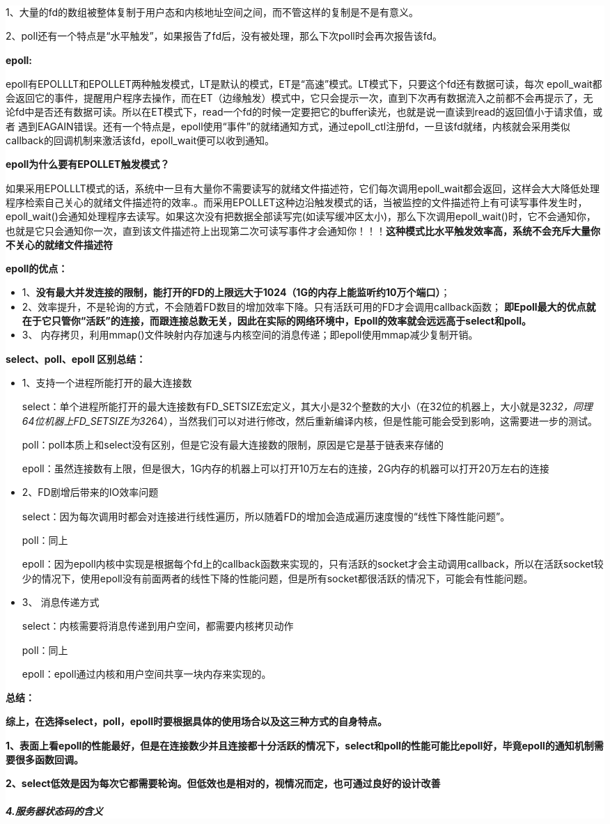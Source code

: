 1、大量的fd的数组被整体复制于用户态和内核地址空间之间，而不管这样的复制是不是有意义。          

2、poll还有一个特点是“水平触发”，如果报告了fd后，没有被处理，那么下次poll时会再次报告该fd。

**epoll:**

​		epoll有EPOLLLT和EPOLLET两种触发模式，LT是默认的模式，ET是“高速”模式。LT模式下，只要这个fd还有数据可读，每次 epoll_wait都会返回它的事件，提醒用户程序去操作，而在ET（边缘触发）模式中，它只会提示一次，直到下次再有数据流入之前都不会再提示了，无 论fd中是否还有数据可读。所以在ET模式下，read一个fd的时候一定要把它的buffer读光，也就是说一直读到read的返回值小于请求值，或者 遇到EAGAIN错误。还有一个特点是，epoll使用“事件”的就绪通知方式，通过epoll_ctl注册fd，一旦该fd就绪，内核就会采用类似callback的回调机制来激活该fd，epoll_wait便可以收到通知。

**epoll为什么要有EPOLLET触发模式？**

​		如果采用EPOLLLT模式的话，系统中一旦有大量你不需要读写的就绪文件描述符，它们每次调用epoll_wait都会返回，这样会大大降低处理程序检索自己关心的就绪文件描述符的效率.。而采用EPOLLET这种边沿触发模式的话，当被监控的文件描述符上有可读写事件发生时，epoll_wait()会通知处理程序去读写。如果这次没有把数据全部读写完(如读写缓冲区太小)，那么下次调用epoll_wait()时，它不会通知你，也就是它只会通知你一次，直到该文件描述符上出现第二次可读写事件才会通知你！！！**这种模式比水平触发效率高，系统不会充斥大量你不关心的就绪文件描述符**

**epoll的优点：**

-   1、**没有最大并发连接的限制，能打开的FD的上限远大于1024（1G的内存上能监听约10万个端口）**；
-   2、效率提升，不是轮询的方式，不会随着FD数目的增加效率下降。只有活跃可用的FD才会调用callback函数；
    **即Epoll最大的优点就在于它只管你“活跃”的连接，而跟连接总数无关，因此在实际的网络环境中，Epoll的效率就会远远高于select和poll。**
-   3、 内存拷贝，利用mmap()文件映射内存加速与内核空间的消息传递；即epoll使用mmap减少复制开销。

**select、poll、epoll 区别总结：**

-   1、支持一个进程所能打开的最大连接数

    select：单个进程所能打开的最大连接数有FD_SETSIZE宏定义，其大小是32个整数的大小（在32位的机器上，大小就是32*32，同理64位机器上FD_SETSIZE为32*64），当然我们可以对进行修改，然后重新编译内核，但是性能可能会受到影响，这需要进一步的测试。

    poll：poll本质上和select没有区别，但是它没有最大连接数的限制，原因是它是基于链表来存储的

    epoll：虽然连接数有上限，但是很大，1G内存的机器上可以打开10万左右的连接，2G内存的机器可以打开20万左右的连接

-   2、FD剧增后带来的IO效率问题

    select：因为每次调用时都会对连接进行线性遍历，所以随着FD的增加会造成遍历速度慢的“线性下降性能问题”。

    poll：同上

    epoll：因为epoll内核中实现是根据每个fd上的callback函数来实现的，只有活跃的socket才会主动调用callback，所以在活跃socket较少的情况下，使用epoll没有前面两者的线性下降的性能问题，但是所有socket都很活跃的情况下，可能会有性能问题。

-   3、 消息传递方式

    select：内核需要将消息传递到用户空间，都需要内核拷贝动作

    poll：同上

    epoll：epoll通过内核和用户空间共享一块内存来实现的。


**总结：**

**综上，在选择select，poll，epoll时要根据具体的使用场合以及这三种方式的自身特点。**

**1、表面上看epoll的性能最好，但是在连接数少并且连接都十分活跃的情况下，select和poll的性能可能比epoll好，毕竟epoll的通知机制需要很多函数回调。**

**2、select低效是因为每次它都需要轮询。但低效也是相对的，视情况而定，也可通过良好的设计改善** 



##### 4.服务器状态码的含义
